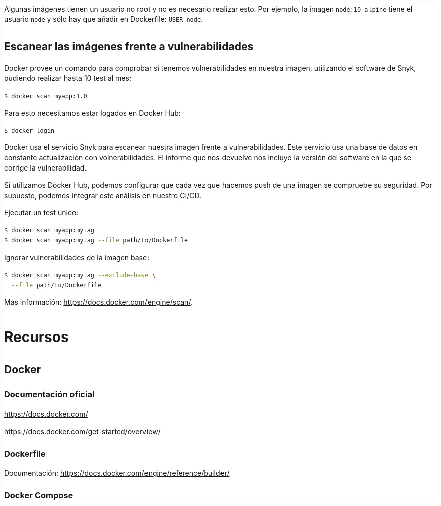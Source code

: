 Algunas imágenes tienen un usuario no root y no es necesario realizar esto. Por ejemplo, la imagen `node:10-alpine` tiene el usuario `node` y sólo hay que añadir en Dockerfile: `USER node`.

## Escanear las imágenes frente a vulnerabilidades

Docker provee un comando para comprobar si tenemos vulnerabilidades en nuestra imagen, utilizando el software de Snyk, pudiendo realizar hasta 10 test al mes:

```bash
$ docker scan myapp:1.0
```

Para esto necesitamos estar logados en Docker Hub:

```bash
$ docker login	
```

Docker usa el servicio Snyk para escanear nuestra imagen frente a vulnerabilidades. Este servicio usa una base de datos en constante actualización con volnerabilidades. El informe que nos devuelve nos incluye la versión del software en la que se corrige la vulnerabilidad.

Si utilizamos Docker Hub, podemos configurar que cada vez que hacemos push de una imagen se compruebe su seguridad. Por supuesto, podemos integrar este análisis en nuestro CI/CD.

Ejecutar un test único:

```bash
$ docker scan myapp:mytag
$ docker scan myapp:mytag --file path/to/Dockerfile
```

Ignorar vulnerabilidades de la imagen base:

```bash
$ docker scan myapp:mytag --exclude-base \
  --file path/to/Dockerfile
```

Más información: https://docs.docker.com/engine/scan/.

# Recursos

## Docker

### Documentación oficial

https://docs.docker.com/

https://docs.docker.com/get-started/overview/

### Dockerfile

Documentación: https://docs.docker.com/engine/reference/builder/

### Docker Compose
